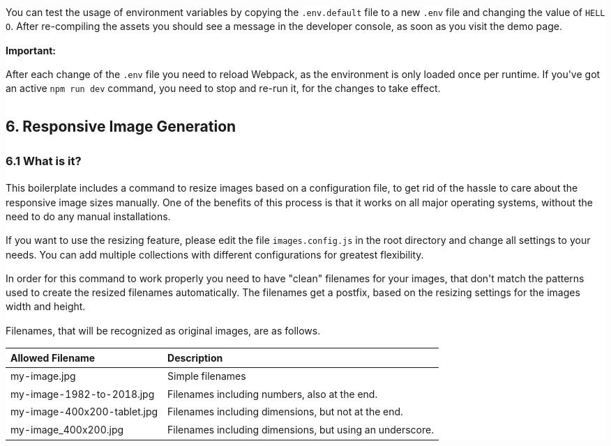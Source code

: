 You can test the usage of environment variables by copying the `.env.default` file to a new `.env` file and changing the value of `HELLO`. After re-compiling the assets you should see a message in the developer console, as soon as you visit the demo page.

**Important:**

After each change of the `.env` file you need to reload Webpack, as the environment is only loaded once per runtime. If you've got an active `npm run dev` command, you need to stop and re-run it, for the changes to take effect.

## 6. Responsive Image Generation

### 6.1 What is it?

This boilerplate includes a command to resize images based on a configuration file, to get rid of the hassle to care about the responsive image sizes manually. One of the benefits of this process is that it works on all major operating systems, without the need to do any manual installations.

If you want to use the resizing feature, please edit the file `images.config.js` in the root directory and change all settings to your needs. You can add multiple collections with different configurations for greatest flexibility.

In order for this command to work properly you need to have "clean" filenames for your images, that don't match the patterns used to create the resized filenames automatically. The filenames get a postfix, based on the resizing settings for the images width and height.

Filenames, that will be recognized as original images, are as follows.

<table>
  <thead>
    <tr>
      <th align="left">Allowed Filename</th>
      <th align="left">Description</th>
    </tr>
  </thead>
  <tbody>
    <tr>
      <td valign="top">my-image.jpg</td>
      <td valign="top">Simple filenames</td>
    </tr>
    <tr>
      <td valign="top">my-image-1982-to-2018.jpg</td>
      <td valign="top">Filenames including numbers, also at the end.</td>
    </tr>
    <tr>
      <td valign="top">my-image-400x200-tablet.jpg</td>
      <td valign="top">Filenames including dimensions, but not at the end.</td>
    </tr>
    <tr>
      <td valign="top">my-image_400x200.jpg</td>
      <td valign="top">Filenames including dimensions, but using an underscore.</td>
    </tr>
  </tbody>
</table>
